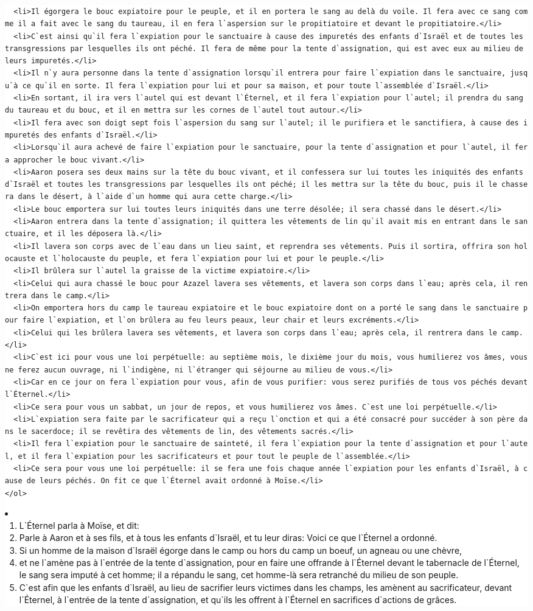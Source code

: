       <li>Il égorgera le bouc expiatoire pour le peuple, et il en portera le sang au delà du voile. Il fera avec ce sang comme il a fait avec le sang du taureau, il en fera l`aspersion sur le propitiatoire et devant le propitiatoire.</li>
      <li>C`est ainsi qu`il fera l`expiation pour le sanctuaire à cause des impuretés des enfants d`Israël et de toutes les transgressions par lesquelles ils ont péché. Il fera de même pour la tente d`assignation, qui est avec eux au milieu de leurs impuretés.</li>
      <li>Il n`y aura personne dans la tente d`assignation lorsqu`il entrera pour faire l`expiation dans le sanctuaire, jusqu`à ce qu`il en sorte. Il fera l`expiation pour lui et pour sa maison, et pour toute l`assemblée d`Israël.</li>
      <li>En sortant, il ira vers l`autel qui est devant l`Éternel, et il fera l`expiation pour l`autel; il prendra du sang du taureau et du bouc, et il en mettra sur les cornes de l`autel tout autour.</li>
      <li>Il fera avec son doigt sept fois l`aspersion du sang sur l`autel; il le purifiera et le sanctifiera, à cause des impuretés des enfants d`Israël.</li>
      <li>Lorsqu`il aura achevé de faire l`expiation pour le sanctuaire, pour la tente d`assignation et pour l`autel, il fera approcher le bouc vivant.</li>
      <li>Aaron posera ses deux mains sur la tête du bouc vivant, et il confessera sur lui toutes les iniquités des enfants d`Israël et toutes les transgressions par lesquelles ils ont péché; il les mettra sur la tête du bouc, puis il le chassera dans le désert, à l`aide d`un homme qui aura cette charge.</li>
      <li>Le bouc emportera sur lui toutes leurs iniquités dans une terre désolée; il sera chassé dans le désert.</li>
      <li>Aaron entrera dans la tente d`assignation; il quittera les vêtements de lin qu`il avait mis en entrant dans le sanctuaire, et il les déposera là.</li>
      <li>Il lavera son corps avec de l`eau dans un lieu saint, et reprendra ses vêtements. Puis il sortira, offrira son holocauste et l`holocauste du peuple, et fera l`expiation pour lui et pour le peuple.</li>
      <li>Il brûlera sur l`autel la graisse de la victime expiatoire.</li>
      <li>Celui qui aura chassé le bouc pour Azazel lavera ses vêtements, et lavera son corps dans l`eau; après cela, il rentrera dans le camp.</li>
      <li>On emportera hors du camp le taureau expiatoire et le bouc expiatoire dont on a porté le sang dans le sanctuaire pour faire l`expiation, et l`on brûlera au feu leurs peaux, leur chair et leurs excréments.</li>
      <li>Celui qui les brûlera lavera ses vêtements, et lavera son corps dans l`eau; après cela, il rentrera dans le camp.</li>
      <li>C`est ici pour vous une loi perpétuelle: au septième mois, le dixième jour du mois, vous humilierez vos âmes, vous ne ferez aucun ouvrage, ni l`indigène, ni l`étranger qui séjourne au milieu de vous.</li>
      <li>Car en ce jour on fera l`expiation pour vous, afin de vous purifier: vous serez purifiés de tous vos péchés devant l`Éternel.</li>
      <li>Ce sera pour vous un sabbat, un jour de repos, et vous humilierez vos âmes. C`est une loi perpétuelle.</li>
      <li>L`expiation sera faite par le sacrificateur qui a reçu l`onction et qui a été consacré pour succéder à son père dans le sacerdoce; il se revêtira des vêtements de lin, des vêtements sacrés.</li>
      <li>Il fera l`expiation pour le sanctuaire de sainteté, il fera l`expiation pour la tente d`assignation et pour l`autel, et il fera l`expiation pour les sacrificateurs et pour tout le peuple de l`assemblée.</li>
      <li>Ce sera pour vous une loi perpétuelle: il se fera une fois chaque année l`expiation pour les enfants d`Israël, à cause de leurs péchés. On fit ce que l`Éternel avait ordonné à Moïse.</li>
    </ol>
  </li>
  <li>
    <ol>
      <li>L`Éternel parla à Moïse, et dit:</li>
      <li>Parle à Aaron et à ses fils, et à tous les enfants d`Israël, et tu leur diras: Voici ce que l`Éternel a ordonné.</li>
      <li>Si un homme de la maison d`Israël égorge dans le camp ou hors du camp un boeuf, un agneau ou une chèvre,</li>
      <li>et ne l`amène pas à l`entrée de la tente d`assignation, pour en faire une offrande à l`Éternel devant le tabernacle de l`Éternel, le sang sera imputé à cet homme; il a répandu le sang, cet homme-là sera retranché du milieu de son peuple.</li>
      <li>C`est afin que les enfants d`Israël, au lieu de sacrifier leurs victimes dans les champs, les amènent au sacrificateur, devant l`Éternel, à l`entrée de la tente d`assignation, et qu`ils les offrent à l`Éternel en sacrifices d`actions de grâces.</li>